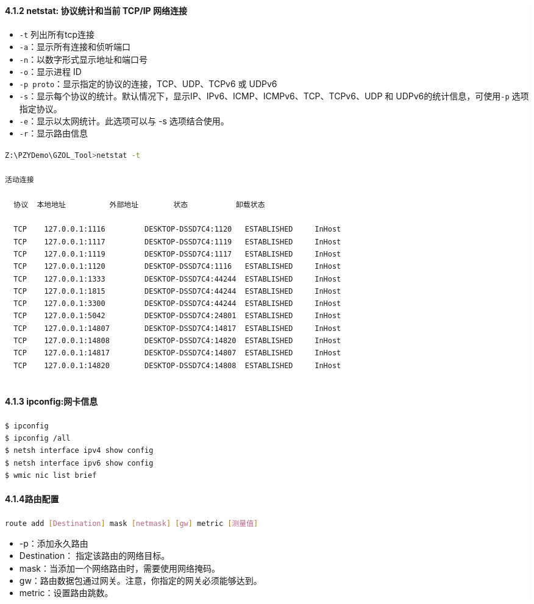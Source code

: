 #### 4.1.2 netstat: 协议统计和当前 TCP/IP 网络连接



- `-t` 列出所有tcp连接
- `-a`：显示所有连接和侦听端口
- `-n`：以数字形式显示地址和端口号
- `-o`：显示进程 ID
- `-p proto`：显示指定的协议的连接，TCP、UDP、TCPv6 或 UDPv6
- `-s`：显示每个协议的统计。默认情况下，显示IP、IPv6、ICMP、ICMPv6、TCP、TCPv6、UDP 和 UDPv6的统计信息，可使用`-p` 选项指定协议。
- `-e`：显示以太网统计。此选项可以与 -s 选项结合使用。
- `-r`：显示路由信息

```bash
Z:\PZYDemo\GZOL_Tool>netstat -t

活动连接

  协议  本地地址          外部地址        状态           卸载状态

  TCP    127.0.0.1:1116         DESKTOP-DSSD7C4:1120   ESTABLISHED     InHost
  TCP    127.0.0.1:1117         DESKTOP-DSSD7C4:1119   ESTABLISHED     InHost
  TCP    127.0.0.1:1119         DESKTOP-DSSD7C4:1117   ESTABLISHED     InHost
  TCP    127.0.0.1:1120         DESKTOP-DSSD7C4:1116   ESTABLISHED     InHost
  TCP    127.0.0.1:1333         DESKTOP-DSSD7C4:44244  ESTABLISHED     InHost
  TCP    127.0.0.1:1815         DESKTOP-DSSD7C4:44244  ESTABLISHED     InHost
  TCP    127.0.0.1:3300         DESKTOP-DSSD7C4:44244  ESTABLISHED     InHost
  TCP    127.0.0.1:5042         DESKTOP-DSSD7C4:24801  ESTABLISHED     InHost
  TCP    127.0.0.1:14807        DESKTOP-DSSD7C4:14817  ESTABLISHED     InHost
  TCP    127.0.0.1:14808        DESKTOP-DSSD7C4:14820  ESTABLISHED     InHost
  TCP    127.0.0.1:14817        DESKTOP-DSSD7C4:14807  ESTABLISHED     InHost
  TCP    127.0.0.1:14820        DESKTOP-DSSD7C4:14808  ESTABLISHED     InHost
  
```

#### 4.1.3 ipconfig:网卡信息

```bash
$ ipconfig
$ ipconfig /all
$ netsh interface ipv4 show config
$ netsh interface ipv6 show config
$ wmic nic list brief
```

#### 4.1.4路由配置

```bash
route add [Destination] mask [netmask] [gw] metric [测量值]
```

- -p：添加永久路由
- Destination： 指定该路由的网络目标。
- mask：当添加一个网络路由时，需要使用网络掩码。
- gw：路由数据包通过网关。注意，你指定的网关必须能够达到。
- metric：设置路由跳数。
